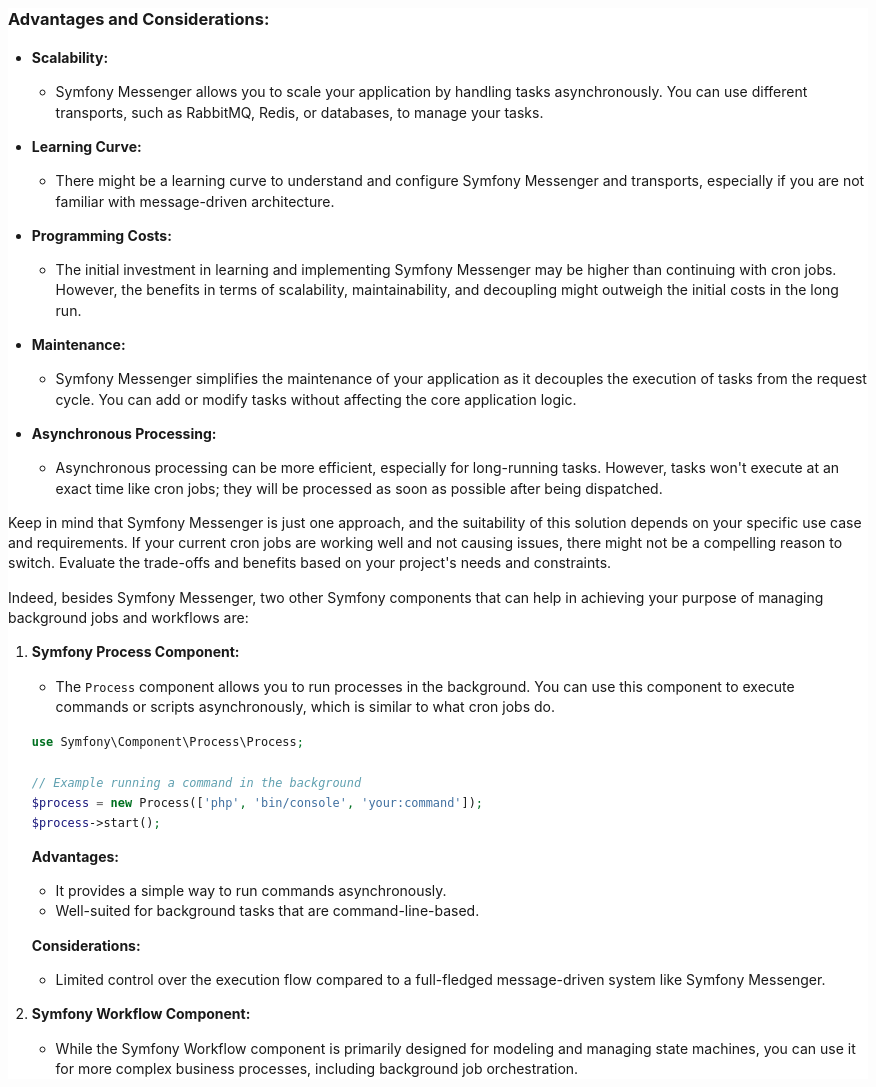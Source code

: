 ### Advantages and Considerations:

- **Scalability:**
  - Symfony Messenger allows you to scale your application by handling tasks asynchronously. You can use different transports, such as RabbitMQ, Redis, or databases, to manage your tasks.

- **Learning Curve:**
  - There might be a learning curve to understand and configure Symfony Messenger and transports, especially if you are not familiar with message-driven architecture.

- **Programming Costs:**
  - The initial investment in learning and implementing Symfony Messenger may be higher than continuing with cron jobs. However, the benefits in terms of scalability, maintainability, and decoupling might outweigh the initial costs in the long run.

- **Maintenance:**
  - Symfony Messenger simplifies the maintenance of your application as it decouples the execution of tasks from the request cycle. You can add or modify tasks without affecting the core application logic.

- **Asynchronous Processing:**
  - Asynchronous processing can be more efficient, especially for long-running tasks. However, tasks won't execute at an exact time like cron jobs; they will be processed as soon as possible after being dispatched.

Keep in mind that Symfony Messenger is just one approach, and the suitability of this solution depends on your specific use case and requirements. If your current cron jobs are working well and not causing issues, there might not be a compelling reason to switch. Evaluate the trade-offs and benefits based on your project's needs and constraints.

Indeed, besides Symfony Messenger, two other Symfony components that can help in achieving your purpose of managing background jobs and workflows are:

1. **Symfony Process Component:**
   - The `Process` component allows you to run processes in the background. You can use this component to execute commands or scripts asynchronously, which is similar to what cron jobs do.

   ```php
   use Symfony\Component\Process\Process;

   // Example running a command in the background
   $process = new Process(['php', 'bin/console', 'your:command']);
   $process->start();
   ```

   **Advantages:**
   - It provides a simple way to run commands asynchronously.
   - Well-suited for background tasks that are command-line-based.

   **Considerations:**
   - Limited control over the execution flow compared to a full-fledged message-driven system like Symfony Messenger.

2. **Symfony Workflow Component:**
   - While the Symfony Workflow component is primarily designed for modeling and managing state machines, you can use it for more complex business processes, including background job orchestration.
